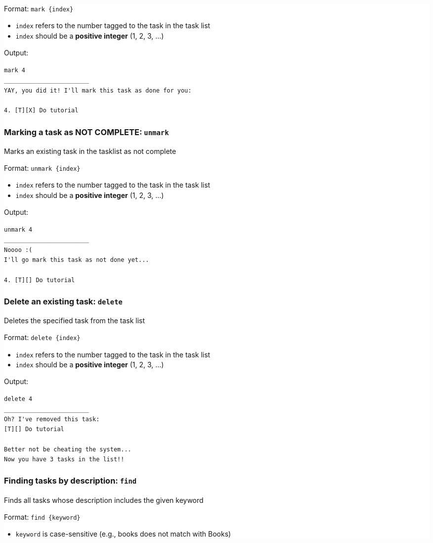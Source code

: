 Format: `mark {index}`
- `index` refers to the number tagged to the task in the task list
- `index` should be a **positive integer** (1, 2, 3, ...)

Output:
```
mark 4
________________________
YAY, you did it! I'll mark this task as done for you:

4. [T][X] Do tutorial
```

### <a name="unmark"> Marking a task as NOT COMPLETE: `unmark`</a>
Marks an existing task in the tasklist as not complete

Format: `unmark {index}`
- `index` refers to the number tagged to the task in the task list
- `index` should be a **positive integer** (1, 2, 3, ...)

Output:
```
unmark 4
________________________
Noooo :(
I'll go mark this task as not done yet...

4. [T][] Do tutorial
```

### <a name="delete"> Delete an existing task: `delete`</a>
Deletes the specified task from the task list

Format: `delete {index}`
- `index` refers to the number tagged to the task in the task list
- `index` should be a **positive integer** (1, 2, 3, ...) 

Output:
```
delete 4 
________________________
Oh? I've removed this task:
[T][] Do tutorial

Better not be cheating the system...
Now you have 3 tasks in the list!!
```

### <a name="find"> Finding tasks by description: `find`</a>
Finds all tasks whose description includes the given keyword

Format: `find {keyword}`
- `keyword` is case-sensitive (e.g., books does not match with Books) 
